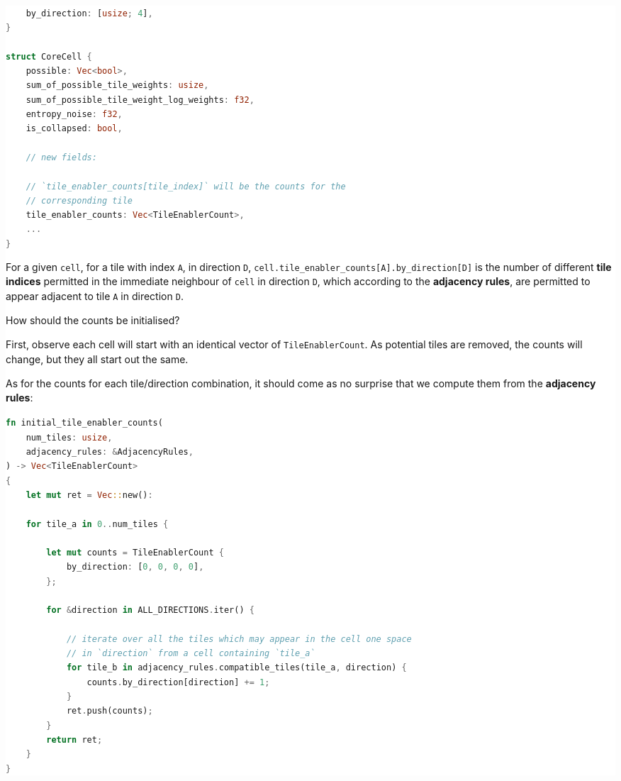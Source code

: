 ```rust
    by_direction: [usize; 4],
}

struct CoreCell {
    possible: Vec<bool>,
    sum_of_possible_tile_weights: usize,
    sum_of_possible_tile_weight_log_weights: f32,
    entropy_noise: f32,
    is_collapsed: bool,

    // new fields:

    // `tile_enabler_counts[tile_index]` will be the counts for the
    // corresponding tile
    tile_enabler_counts: Vec<TileEnablerCount>,
    ...
}
```

For a given `cell`, for a tile with index `A`, in direction `D`,
`cell.tile_enabler_counts[A].by_direction[D]` is the number of different
**tile indices** permitted in the immediate neighbour of `cell` in direction `D`, which
according to the **adjacency rules**, are permitted to appear adjacent to tile
`A` in direction `D`.

How should the counts be initialised?

First, observe each cell will start with an identical vector of
`TileEnablerCount`. As potential tiles are removed, the counts will change, but
they all start out the same.

As for the counts for each tile/direction combination, it should come as no
surprise that we compute them from the **adjacency rules**:
```rust
fn initial_tile_enabler_counts(
    num_tiles: usize,
    adjacency_rules: &AdjacencyRules,
) -> Vec<TileEnablerCount>
{
    let mut ret = Vec::new():

    for tile_a in 0..num_tiles {

        let mut counts = TileEnablerCount {
            by_direction: [0, 0, 0, 0],
        };

        for &direction in ALL_DIRECTIONS.iter() {

            // iterate over all the tiles which may appear in the cell one space
            // in `direction` from a cell containing `tile_a`
            for tile_b in adjacency_rules.compatible_tiles(tile_a, direction) {
                counts.by_direction[direction] += 1;
            }
            ret.push(counts);
        }
        return ret;
    }
}

```
